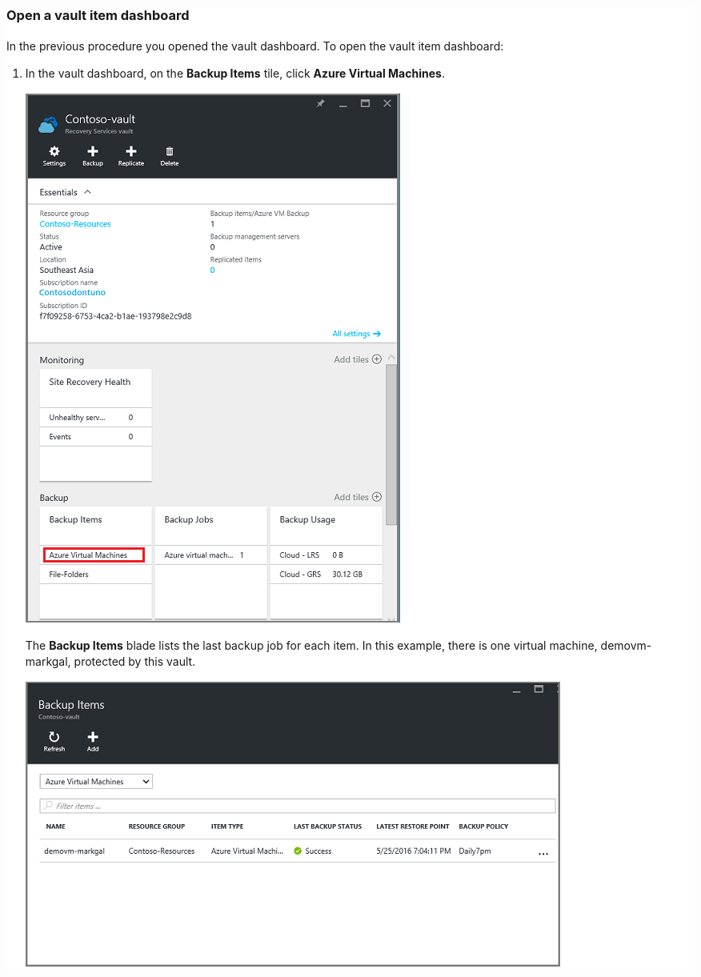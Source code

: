 ### Open a vault item dashboard
In the previous procedure you opened the vault dashboard. To open the vault item dashboard:

1. In the vault dashboard, on the **Backup Items** tile, click **Azure Virtual Machines**.
   
    ![Open backup items tile](./media/backup-azure-manage-vms/contoso-vault.png)
   
    The **Backup Items** blade lists the last backup job for each item. In this example, there is one virtual machine, demovm-markgal, protected by this vault.  
   
    ![Backup items tile](./media/backup-azure-manage-vms/backup-items-blade.png)
   